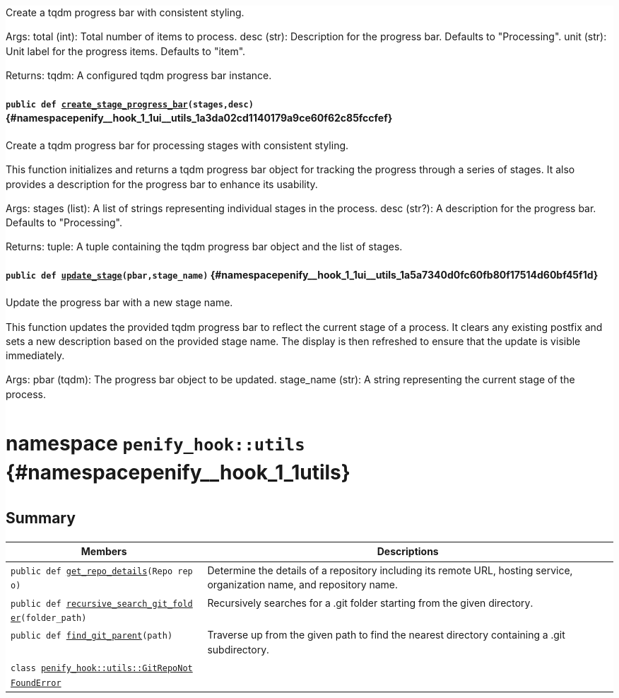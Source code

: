 Create a tqdm progress bar with consistent styling.

Args:
    total (int): Total number of items to process.
    desc (str): Description for the progress bar. Defaults to "Processing".
    unit (str): Unit label for the progress items. Defaults to "item".

Returns:
    tqdm: A configured tqdm progress bar instance.

#### `public def `[`create_stage_progress_bar`](#namespacepenify__hook_1_1ui__utils_1a3da02cd1140179a9ce60f62c85fccfef)`(stages,desc)` {#namespacepenify__hook_1_1ui__utils_1a3da02cd1140179a9ce60f62c85fccfef}

Create a tqdm progress bar for processing stages with consistent
styling.

This function initializes and returns a tqdm progress bar object for
tracking the progress through a series of stages. It also provides a
description for the progress bar to enhance its usability.

Args:
    stages (list): A list of strings representing individual stages in the process.
    desc (str?): A description for the progress bar. Defaults to "Processing".

Returns:
    tuple: A tuple containing the tqdm progress bar object and the list of stages.

#### `public def `[`update_stage`](#namespacepenify__hook_1_1ui__utils_1a5a7340d0fc60fb80f17514d60bf45f1d)`(pbar,stage_name)` {#namespacepenify__hook_1_1ui__utils_1a5a7340d0fc60fb80f17514d60bf45f1d}

Update the progress bar with a new stage name.

This function updates the provided tqdm progress bar to reflect the
current stage of a process. It clears any existing postfix and sets a
new description based on the provided stage name. The display is then
refreshed to ensure that the update is visible immediately.

Args:
    pbar (tqdm): The progress bar object to be updated.
    stage_name (str): A string representing the current stage of the process.

# namespace `penify_hook::utils` {#namespacepenify__hook_1_1utils}

## Summary

 Members                        | Descriptions                                
--------------------------------|---------------------------------------------
`public def `[`get_repo_details`](#namespacepenify__hook_1_1utils_1ae236f3c4c8bf5dcddbb92b4c2065eea3)`(Repo repo)`            | Determine the details of a repository including its remote URL, hosting service, organization name, and repository name.
`public def `[`recursive_search_git_folder`](#namespacepenify__hook_1_1utils_1a95c3f9c80860d6a2e2d061d2fb660a3f)`(folder_path)`            | Recursively searches for a .git folder starting from the given directory.
`public def `[`find_git_parent`](#namespacepenify__hook_1_1utils_1a4ec5335a4026c22a34a3a8ccf665a5f2)`(path)`            | Traverse up from the given path to find the nearest directory containing a .git subdirectory.
`class `[`penify_hook::utils::GitRepoNotFoundError`](#classpenify__hook_1_1utils_1_1GitRepoNotFoundError) | 
